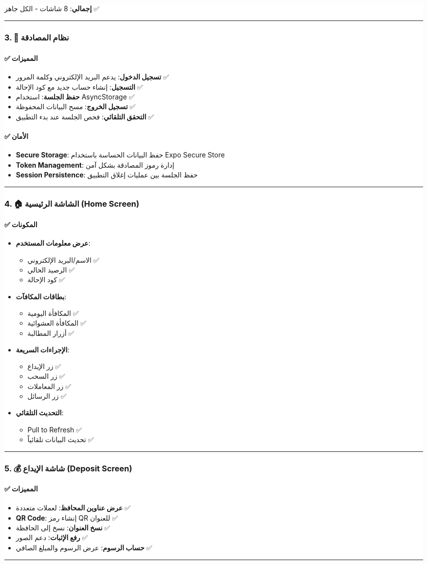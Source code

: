 **إجمالي**: 8 شاشات - الكل جاهز ✅

---

### 3. 🔐 نظام المصادقة

#### ✅ المميزات
- **تسجيل الدخول**: يدعم البريد الإلكتروني وكلمة المرور ✅
- **التسجيل**: إنشاء حساب جديد مع كود الإحالة ✅
- **حفظ الجلسة**: استخدام AsyncStorage ✅
- **تسجيل الخروج**: مسح البيانات المحفوظة ✅
- **التحقق التلقائي**: فحص الجلسة عند بدء التطبيق ✅

#### ✅ الأمان
- **Secure Storage**: حفظ البيانات الحساسة باستخدام Expo Secure Store
- **Token Management**: إدارة رموز المصادقة بشكل آمن
- **Session Persistence**: حفظ الجلسة بين عمليات إغلاق التطبيق

---

### 4. 🏠 الشاشة الرئيسية (Home Screen)

#### ✅ المكونات
- **عرض معلومات المستخدم**:
  - الاسم/البريد الإلكتروني ✅
  - الرصيد الحالي ✅
  - كود الإحالة ✅

- **بطاقات المكافآت**:
  - المكافأة اليومية ✅
  - المكافأة العشوائية ✅
  - أزرار المطالبة ✅

- **الإجراءات السريعة**:
  - زر الإيداع ✅
  - زر السحب ✅
  - زر المعاملات ✅
  - زر الرسائل ✅

- **التحديث التلقائي**:
  - Pull to Refresh ✅
  - تحديث البيانات تلقائياً ✅

---

### 5. 💰 شاشة الإيداع (Deposit Screen)

#### ✅ المميزات
- **عرض عناوين المحافظ**: لعملات متعددة ✅
- **QR Code**: إنشاء رمز QR للعنوان ✅
- **نسخ العنوان**: نسخ إلى الحافظة ✅
- **رفع الإثبات**: دعم الصور ✅
- **حساب الرسوم**: عرض الرسوم والمبلغ الصافي ✅

---